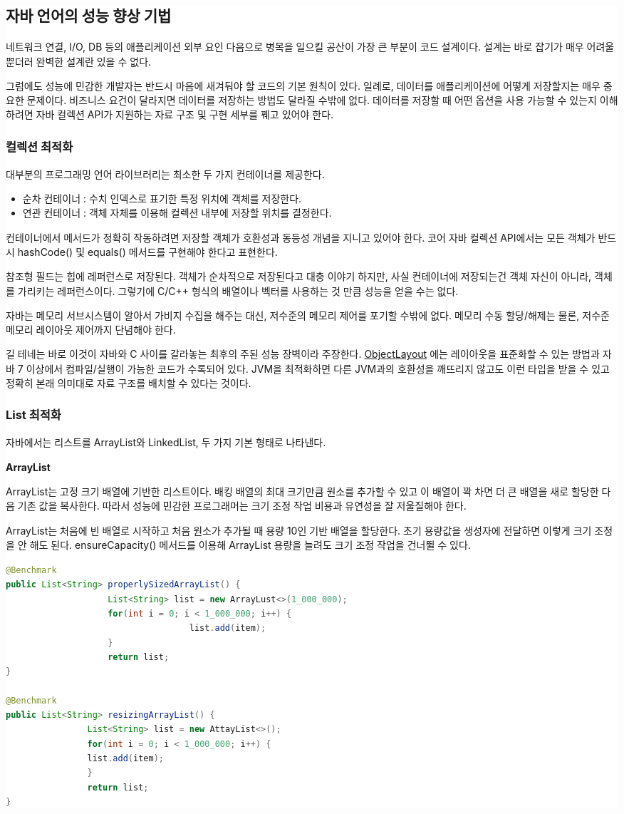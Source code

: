 ## 자바 언어의 성능 향상 기법

네트워크 연결, I/O, DB 등의 애플리케이션 외부 요인 다음으로 병목을 일으킬 공산이 가장 큰 부분이 코드 설계이다. 설계는 바로 잡기가 매우 어려울뿐더러 완벽한 설계란 있을 수 없다. 

그럼에도 성능에 민감한 개발자는 반드시 마음에 새겨둬야 할 코드의 기본 원칙이 있다. 일례로, 데이터를 애플리케이션에 어떻게 저장할지는 매우 중요한 문제이다. 비즈니스 요건이 달라지면 데이터를 저장하는 방법도 달라질 수밖에 없다. 데이터를 저장할 때 어떤 옵션을 사용 가능할 수 있는지 이해하려면 자바 컬렉션 API가 지원하는 자료 구조 및 구현 세부를 꿰고 있어야 한다.

### 컬렉션 최적화

대부분의 프로그래밍 언어 라이브러리는 최소한 두 가지 컨테이너를 제공한다.

- 순차 컨테이너 : 수치 인덱스로 표기한 특정 위치에 객체를 저장한다.
- 연관 컨테이너 : 객체 자체를 이용해 컬렉션 내부에 저장할 위치를 결정한다.

컨테이너에서 메서드가 정확히 작동하려면 저장할 객체가 호환성과 동등성 개념을 지니고 있어야 한다. 코어 자바 컬렉션 API에서는 모든 객체가 반드시 hashCode() 및 equals() 메서드를 구현해야 한다고 표현한다. 

참조형 필드는 힙에 레퍼런스로 저장된다. 객체가 순차적으로 저장된다고 대충 이야기 하지만, 사실 컨테이너에 저장되는건 객체 자신이 아니라, 객체를 가리키는 레퍼런스이다. 그렇기에 C/C++ 형식의 배열이나 벡터를 사용하는 것 만큼 성능을 얻을 수는 없다.

자바는 메모리 서브시스템이 알아서 가비지 수집을 해주는 대신, 저수준의 메모리 제어를 포기할 수밖에 없다. 메모리 수동 할당/해제는 물론, 저수준 메모리 레이아웃 제어까지 단념해야 한다. 

길 테네는 바로 이것이 자바와 C 사이를 갈라놓는 최후의 주된 성능 장벽이라 주장한다. [ObjectLayout](http://objectlayout.org/) 에는 레이아웃을 표준화할 수 있는 방법과 자바 7 이상에서 컴파일/실행이 가능한 코드가 수록되어 있다. JVM을 최적화하면 다른 JVM과의 호환성을 깨뜨리지 않고도 이런 타입을 받을 수 있고 정확히 본래 의미대로 자료 구조를 배치할 수 있다는 것이다. 

### List 최적화

자바에서는 리스트를 ArrayList와 LinkedList, 두 가지 기본 형태로 나타낸다. 

**ArrayList**

ArrayList는 고정 크기 배열에 기반한 리스트이다. 배킹 배열의 최대 크기만큼 원소를 추가할 수 있고 이 배열이 꽉 차면 더 큰 배열을 새로 할당한 다음 기존 값을 복사한다. 따라서 성능에 민감한 프로그래머는 크기 조정 작업 비용과 유연성을 잘 저울질해야 한다. 

ArrayList는 처음에 빈 배열로 시작하고 처음 원소가 추가될 때 용량 10인 기반 배열을 할당한다. 초기 용량값을 생성자에 전달하면 이렇게 크기 조정을 안 해도 된다. ensureCapacity() 메서드를 이용해 ArrayList 용량을 늘려도 크기 조정 작업을 건너뛸 수 있다.

```java
@Benchmark
public List<String> properlySizedArrayList() {
					List<String> list = new ArrayLust<>(1_000_000);
					for(int i = 0; i < 1_000_000; i++) {
									list.add(item);
					}
					return list;
}

@Benchmark
public List<String> resizingArrayList() {
				List<String> list = new AttayList<>();
				for(int i = 0; i < 1_000_000; i++) {
				list.add(item);
				}
				return list;
}
```
